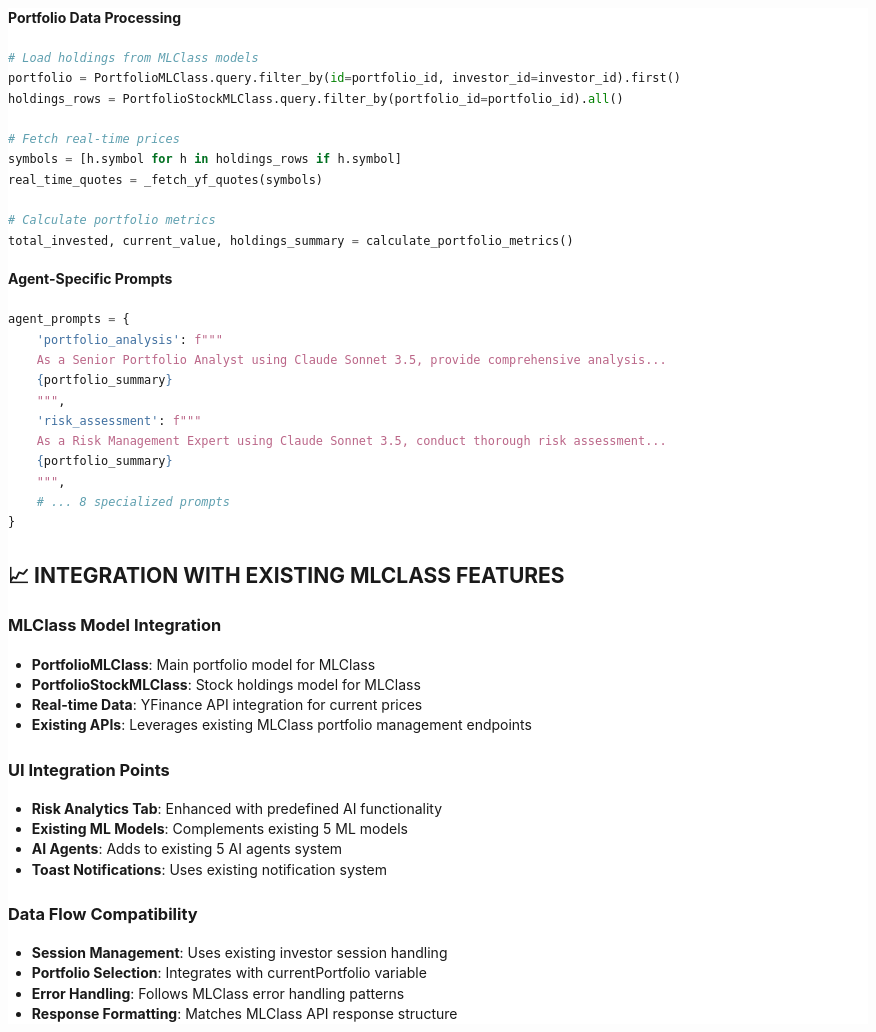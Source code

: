 #### **Portfolio Data Processing**

```python
# Load holdings from MLClass models
portfolio = PortfolioMLClass.query.filter_by(id=portfolio_id, investor_id=investor_id).first()
holdings_rows = PortfolioStockMLClass.query.filter_by(portfolio_id=portfolio_id).all()

# Fetch real-time prices
symbols = [h.symbol for h in holdings_rows if h.symbol]
real_time_quotes = _fetch_yf_quotes(symbols)

# Calculate portfolio metrics
total_invested, current_value, holdings_summary = calculate_portfolio_metrics()
```

#### **Agent-Specific Prompts**

```python
agent_prompts = {
    'portfolio_analysis': f"""
    As a Senior Portfolio Analyst using Claude Sonnet 3.5, provide comprehensive analysis...
    {portfolio_summary}
    """,
    'risk_assessment': f"""
    As a Risk Management Expert using Claude Sonnet 3.5, conduct thorough risk assessment...
    {portfolio_summary}
    """,
    # ... 8 specialized prompts
}
```

## 📈 **INTEGRATION WITH EXISTING MLCLASS FEATURES**

### **MLClass Model Integration**

- **PortfolioMLClass**: Main portfolio model for MLClass
- **PortfolioStockMLClass**: Stock holdings model for MLClass
- **Real-time Data**: YFinance API integration for current prices
- **Existing APIs**: Leverages existing MLClass portfolio management endpoints

### **UI Integration Points**

- **Risk Analytics Tab**: Enhanced with predefined AI functionality
- **Existing ML Models**: Complements existing 5 ML models
- **AI Agents**: Adds to existing 5 AI agents system
- **Toast Notifications**: Uses existing notification system

### **Data Flow Compatibility**

- **Session Management**: Uses existing investor session handling
- **Portfolio Selection**: Integrates with currentPortfolio variable
- **Error Handling**: Follows MLClass error handling patterns
- **Response Formatting**: Matches MLClass API response structure
